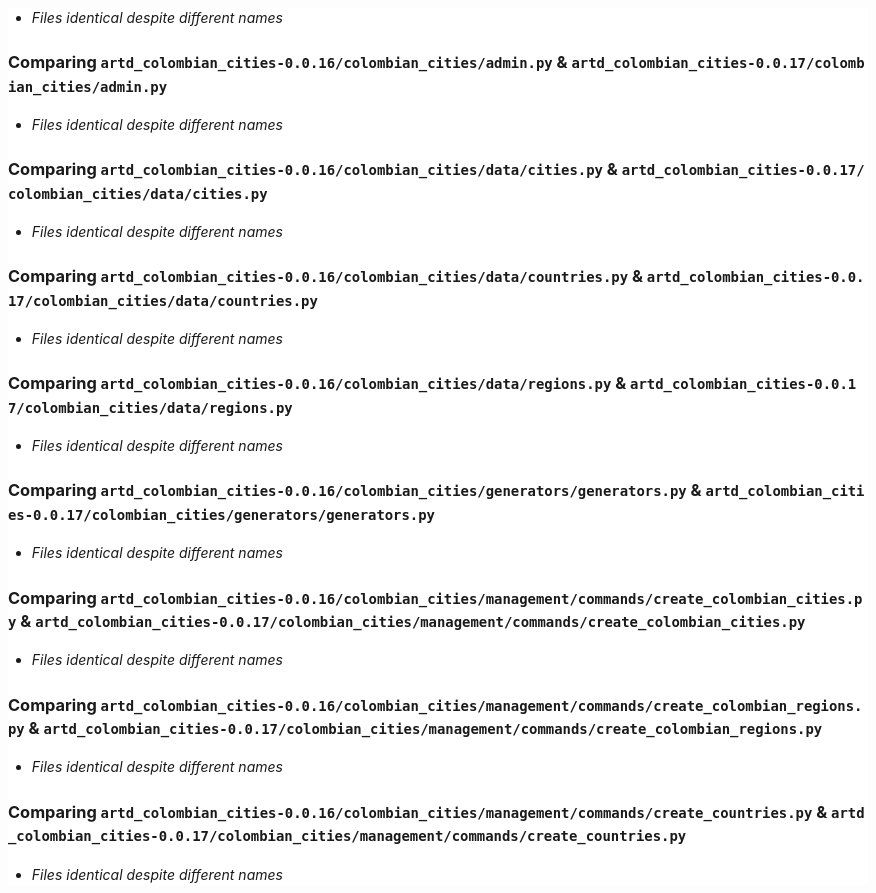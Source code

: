  * *Files identical despite different names*

### Comparing `artd_colombian_cities-0.0.16/colombian_cities/admin.py` & `artd_colombian_cities-0.0.17/colombian_cities/admin.py`

 * *Files identical despite different names*

### Comparing `artd_colombian_cities-0.0.16/colombian_cities/data/cities.py` & `artd_colombian_cities-0.0.17/colombian_cities/data/cities.py`

 * *Files identical despite different names*

### Comparing `artd_colombian_cities-0.0.16/colombian_cities/data/countries.py` & `artd_colombian_cities-0.0.17/colombian_cities/data/countries.py`

 * *Files identical despite different names*

### Comparing `artd_colombian_cities-0.0.16/colombian_cities/data/regions.py` & `artd_colombian_cities-0.0.17/colombian_cities/data/regions.py`

 * *Files identical despite different names*

### Comparing `artd_colombian_cities-0.0.16/colombian_cities/generators/generators.py` & `artd_colombian_cities-0.0.17/colombian_cities/generators/generators.py`

 * *Files identical despite different names*

### Comparing `artd_colombian_cities-0.0.16/colombian_cities/management/commands/create_colombian_cities.py` & `artd_colombian_cities-0.0.17/colombian_cities/management/commands/create_colombian_cities.py`

 * *Files identical despite different names*

### Comparing `artd_colombian_cities-0.0.16/colombian_cities/management/commands/create_colombian_regions.py` & `artd_colombian_cities-0.0.17/colombian_cities/management/commands/create_colombian_regions.py`

 * *Files identical despite different names*

### Comparing `artd_colombian_cities-0.0.16/colombian_cities/management/commands/create_countries.py` & `artd_colombian_cities-0.0.17/colombian_cities/management/commands/create_countries.py`

 * *Files identical despite different names*
